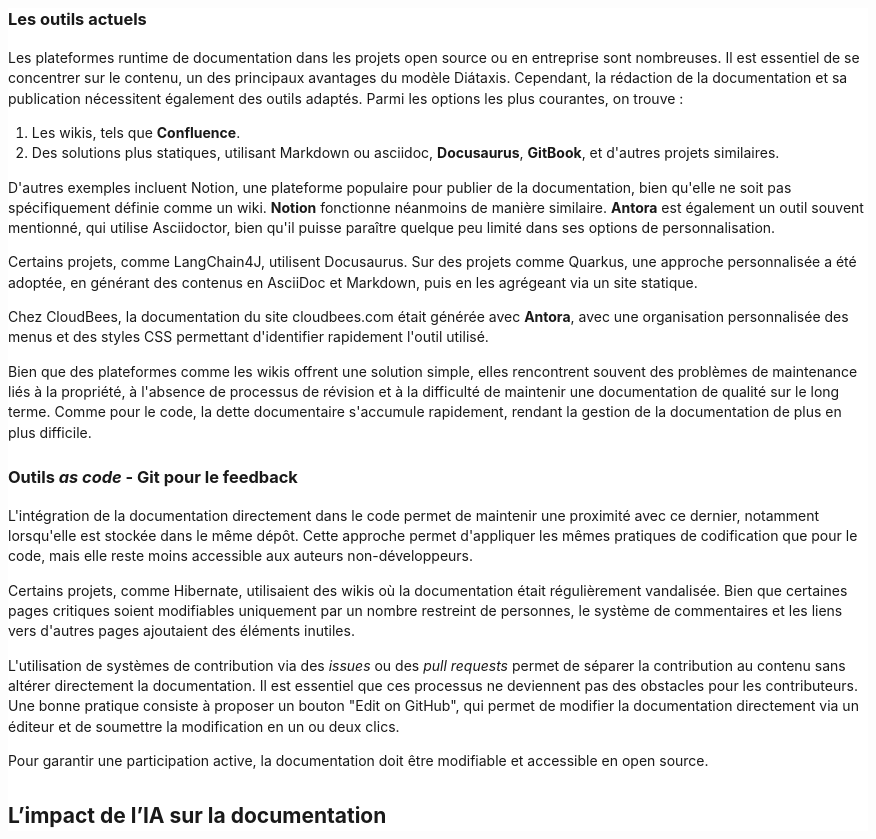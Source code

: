 ### Les outils actuels

Les plateformes runtime de documentation dans les projets open source ou en entreprise sont nombreuses. Il est essentiel de se concentrer sur le contenu, un des principaux avantages du modèle Diátaxis. Cependant, la rédaction de la documentation et sa publication nécessitent également des outils adaptés. Parmi les options les plus courantes, on trouve :

1. Les wikis, tels que **Confluence**.
2. Des solutions plus statiques, utilisant Markdown ou  asciidoc, **Docusaurus**, **GitBook**, et d'autres projets similaires.

D'autres exemples incluent Notion, une plateforme populaire pour publier de la documentation, bien qu'elle ne soit pas spécifiquement définie comme un wiki. **Notion** fonctionne néanmoins de manière similaire. **Antora** est également un outil souvent mentionné, qui utilise Asciidoctor, bien qu'il puisse paraître quelque peu limité dans ses options de personnalisation.

Certains projets, comme LangChain4J, utilisent Docusaurus. Sur des projets comme Quarkus, une approche personnalisée a été adoptée, en générant des contenus en AsciiDoc et Markdown, puis en les agrégeant via un site statique.

Chez CloudBees, la documentation du site cloudbees.com était générée avec **Antora**, avec une organisation personnalisée des menus et des styles CSS permettant d'identifier rapidement l'outil utilisé.

Bien que des plateformes comme les wikis offrent une solution simple, elles rencontrent souvent des problèmes de maintenance liés à la propriété, à l'absence de processus de révision et à la difficulté de maintenir une documentation de qualité sur le long terme. Comme pour le code, la dette documentaire s'accumule rapidement, rendant la gestion de la documentation de plus en plus difficile.



### Outils *as code* - Git pour le feedback


L'intégration de la documentation directement dans le code permet de maintenir une proximité avec ce dernier, notamment lorsqu'elle est stockée dans le même dépôt. Cette approche permet d'appliquer les mêmes pratiques de codification que pour le code, mais elle reste moins accessible aux auteurs non-développeurs.

Certains projets, comme Hibernate, utilisaient des wikis où la documentation était régulièrement vandalisée. Bien que certaines pages critiques soient modifiables uniquement par un nombre restreint de personnes, le système de commentaires et les liens vers d'autres pages ajoutaient des éléments inutiles.

L'utilisation de systèmes de contribution via des *issues* ou des *pull requests* permet de séparer la contribution au contenu sans altérer directement la documentation. Il est essentiel que ces processus ne deviennent pas des obstacles pour les contributeurs. Une bonne pratique consiste à proposer un bouton "Edit on GitHub", qui permet de modifier la documentation directement via un éditeur et de soumettre la modification en un ou deux clics.

Pour garantir une participation active, la documentation doit être modifiable et accessible en open source.


## L’impact de l’IA sur la documentation
